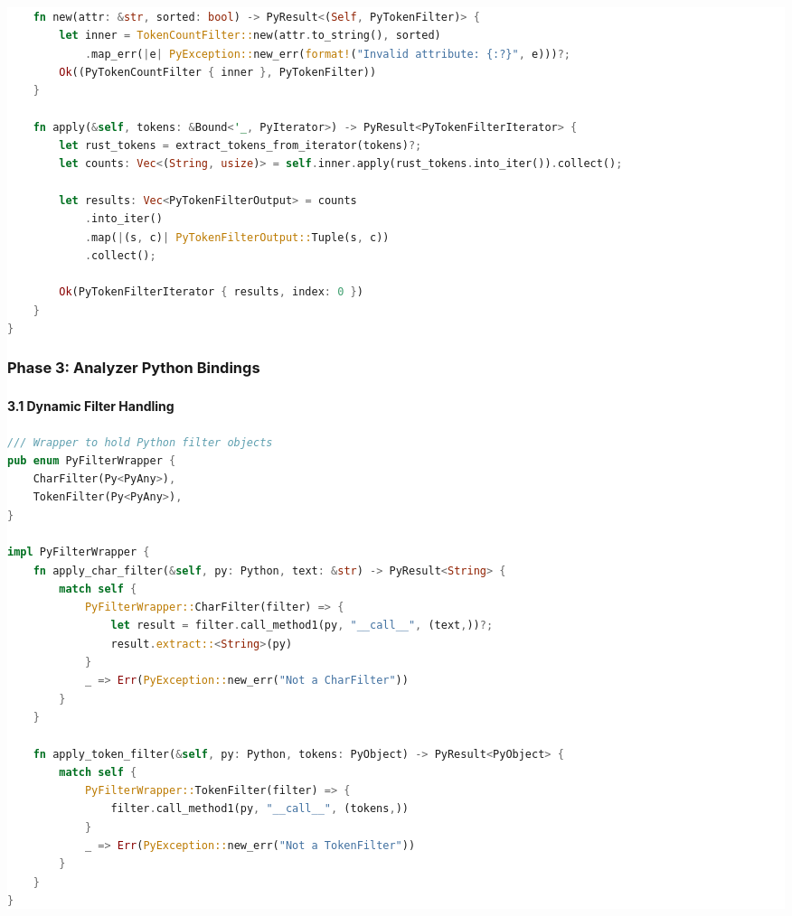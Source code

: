```rust
    fn new(attr: &str, sorted: bool) -> PyResult<(Self, PyTokenFilter)> {
        let inner = TokenCountFilter::new(attr.to_string(), sorted)
            .map_err(|e| PyException::new_err(format!("Invalid attribute: {:?}", e)))?;
        Ok((PyTokenCountFilter { inner }, PyTokenFilter))
    }
    
    fn apply(&self, tokens: &Bound<'_, PyIterator>) -> PyResult<PyTokenFilterIterator> {
        let rust_tokens = extract_tokens_from_iterator(tokens)?;
        let counts: Vec<(String, usize)> = self.inner.apply(rust_tokens.into_iter()).collect();
        
        let results: Vec<PyTokenFilterOutput> = counts
            .into_iter()
            .map(|(s, c)| PyTokenFilterOutput::Tuple(s, c))
            .collect();
            
        Ok(PyTokenFilterIterator { results, index: 0 })
    }
}
```

### Phase 3: Analyzer Python Bindings

#### 3.1 Dynamic Filter Handling
```rust
/// Wrapper to hold Python filter objects
pub enum PyFilterWrapper {
    CharFilter(Py<PyAny>),
    TokenFilter(Py<PyAny>),
}

impl PyFilterWrapper {
    fn apply_char_filter(&self, py: Python, text: &str) -> PyResult<String> {
        match self {
            PyFilterWrapper::CharFilter(filter) => {
                let result = filter.call_method1(py, "__call__", (text,))?;
                result.extract::<String>(py)
            }
            _ => Err(PyException::new_err("Not a CharFilter"))
        }
    }
    
    fn apply_token_filter(&self, py: Python, tokens: PyObject) -> PyResult<PyObject> {
        match self {
            PyFilterWrapper::TokenFilter(filter) => {
                filter.call_method1(py, "__call__", (tokens,))
            }
            _ => Err(PyException::new_err("Not a TokenFilter"))
        }
    }
}
```
